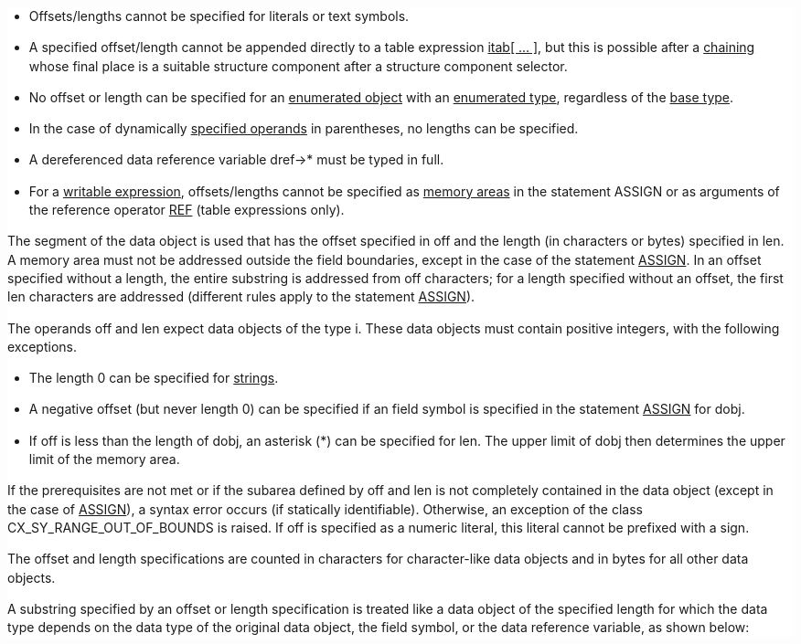 -   Offsets/lengths cannot be specified for literals or text symbols.

-   A specified offset/length cannot be appended directly to a table expression [itab\[ ... \]](https://help.sap.com/doc/abapdocu_754_index_htm/7.54/en-US/abentable_expressions.htm), but this is possible after a [chaining](https://help.sap.com/doc/abapdocu_754_index_htm/7.54/en-US/abentable_exp_chaining.htm) whose final place is a suitable structure component after a structure component selector.

-   No offset or length can be specified for an [enumerated object](https://help.sap.com/doc/abapdocu_754_index_htm/7.54/en-US/abenenumerated_object_glosry.htm "Glossary Entry") with an [enumerated type](https://help.sap.com/doc/abapdocu_754_index_htm/7.54/en-US/abenenumerated_type_glosry.htm "Glossary Entry"), regardless of the [base type](https://help.sap.com/doc/abapdocu_754_index_htm/7.54/en-US/abenbase_type_glosry.htm "Glossary Entry").

-   In the case of dynamically [specified operands](https://help.sap.com/doc/abapdocu_754_index_htm/7.54/en-US/abenoperands_specifying.htm) in parentheses, no lengths can be specified.

-   A dereferenced data reference variable dref->\* must be typed in full.

-   For a [writable expression](https://help.sap.com/doc/abapdocu_754_index_htm/7.54/en-US/abenwritable_expression_glosry.htm "Glossary Entry"), offsets/lengths cannot be specified as [memory areas](https://help.sap.com/doc/abapdocu_754_index_htm/7.54/en-US/abapassign_mem_area_writable_exp.htm) in the statement ASSIGN or as arguments of the reference operator [REF](https://help.sap.com/doc/abapdocu_754_index_htm/7.54/en-US/abenconstructor_expression_ref.htm) (table expressions only).

The segment of the data object is used that has the offset specified in off and the length (in characters or bytes) specified in len. A memory area must not be addressed outside the field boundaries, except in the case of the statement [ASSIGN](https://help.sap.com/doc/abapdocu_754_index_htm/7.54/en-US/abapassign.htm). In an offset specified without a length, the entire substring is addressed from off characters; for a length specified without an offset, the first len characters are addressed (different rules apply to the statement [ASSIGN](https://help.sap.com/doc/abapdocu_754_index_htm/7.54/en-US/abapassign.htm)).

The operands off and len expect data objects of the type i. These data objects must contain positive integers, with the following exceptions.

-   The length 0 can be specified for [strings](https://help.sap.com/doc/abapdocu_754_index_htm/7.54/en-US/abenstring_glosry.htm "Glossary Entry").

-   A negative offset (but never length 0) can be specified if an <fs> field symbol is specified in the statement [ASSIGN](https://help.sap.com/doc/abapdocu_754_index_htm/7.54/en-US/abapassign_mem_area_static_dobj.htm) for dobj.

-   If off is less than the length of dobj, an asterisk (\*) can be specified for len. The upper limit of dobj then determines the upper limit of the memory area.

If the prerequisites are not met or if the subarea defined by off and len is not completely contained in the data object (except in the case of [ASSIGN](https://help.sap.com/doc/abapdocu_754_index_htm/7.54/en-US/abapassign.htm)), a syntax error occurs (if statically identifiable). Otherwise, an exception of the class CX\_SY\_RANGE\_OUT\_OF\_BOUNDS is raised. If off is specified as a numeric literal, this literal cannot be prefixed with a sign.

The offset and length specifications are counted in characters for character-like data objects and in bytes for all other data objects.

A substring specified by an offset or length specification is treated like a data object of the specified length for which the data type depends on the data type of the original data object, the field symbol, or the data reference variable, as shown below:
